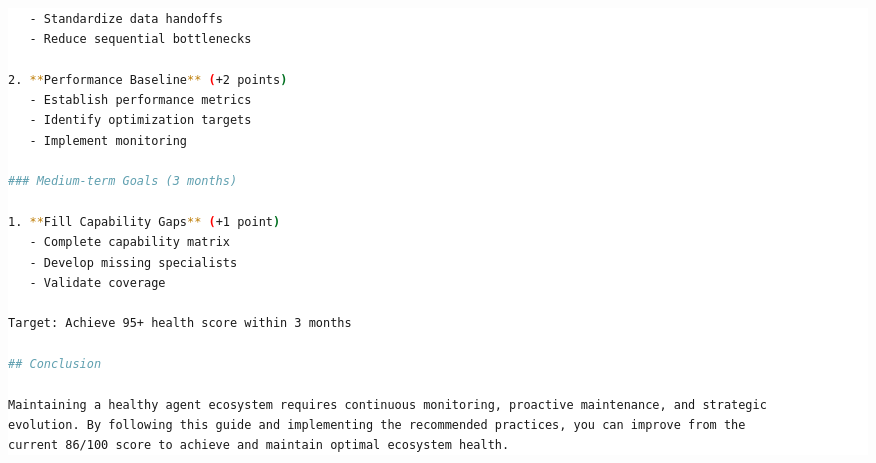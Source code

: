 ```bash
   - Standardize data handoffs
   - Reduce sequential bottlenecks

2. **Performance Baseline** (+2 points)
   - Establish performance metrics
   - Identify optimization targets
   - Implement monitoring

### Medium-term Goals (3 months)

1. **Fill Capability Gaps** (+1 point)
   - Complete capability matrix
   - Develop missing specialists
   - Validate coverage

Target: Achieve 95+ health score within 3 months

## Conclusion

Maintaining a healthy agent ecosystem requires continuous monitoring, proactive maintenance, and strategic
evolution. By following this guide and implementing the recommended practices, you can improve from the
current 86/100 score to achieve and maintain optimal ecosystem health.
